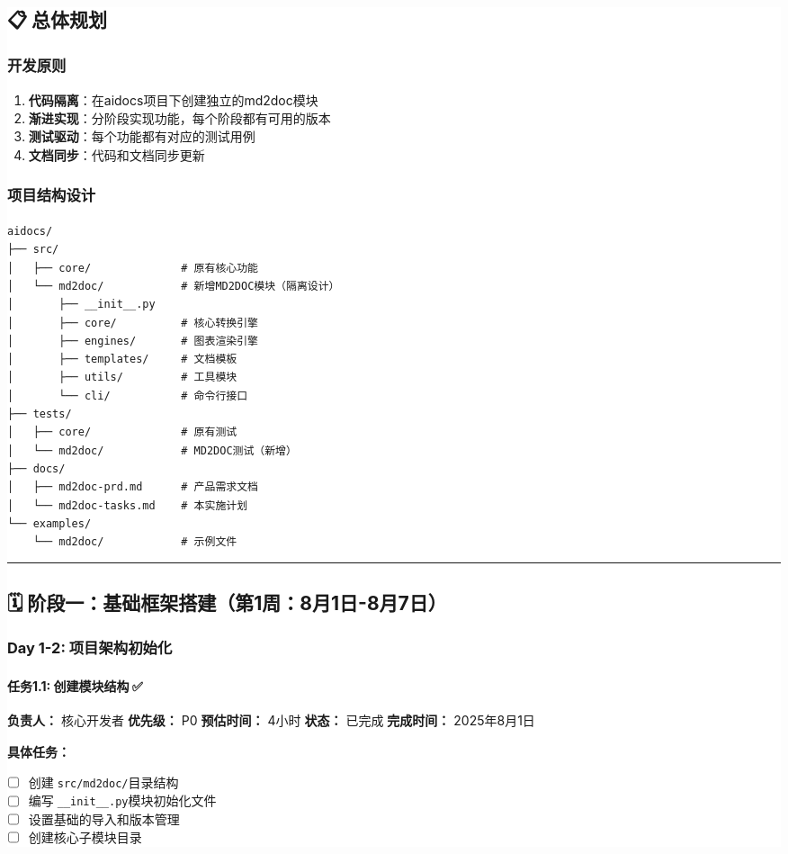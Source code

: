 
## 📋 总体规划

### 开发原则

1. **代码隔离**：在aidocs项目下创建独立的md2doc模块
2. **渐进实现**：分阶段实现功能，每个阶段都有可用的版本
3. **测试驱动**：每个功能都有对应的测试用例
4. **文档同步**：代码和文档同步更新

### 项目结构设计

```
aidocs/
├── src/
│   ├── core/              # 原有核心功能
│   └── md2doc/            # 新增MD2DOC模块（隔离设计）
│       ├── __init__.py
│       ├── core/          # 核心转换引擎
│       ├── engines/       # 图表渲染引擎
│       ├── templates/     # 文档模板
│       ├── utils/         # 工具模块
│       └── cli/           # 命令行接口
├── tests/
│   ├── core/              # 原有测试
│   └── md2doc/            # MD2DOC测试（新增）
├── docs/
│   ├── md2doc-prd.md      # 产品需求文档
│   └── md2doc-tasks.md    # 本实施计划
└── examples/
    └── md2doc/            # 示例文件
```

---

## 🗓️ 阶段一：基础框架搭建（第1周：8月1日-8月7日）

### Day 1-2: 项目架构初始化

#### 任务1.1: 创建模块结构 ✅

**负责人：** 核心开发者
**优先级：** P0
**预估时间：** 4小时
**状态：** 已完成
**完成时间：** 2025年8月1日

**具体任务：**

- [ ] 创建 `src/md2doc/`目录结构
- [ ] 编写 `__init__.py`模块初始化文件
- [ ] 设置基础的导入和版本管理
- [ ] 创建核心子模块目录
